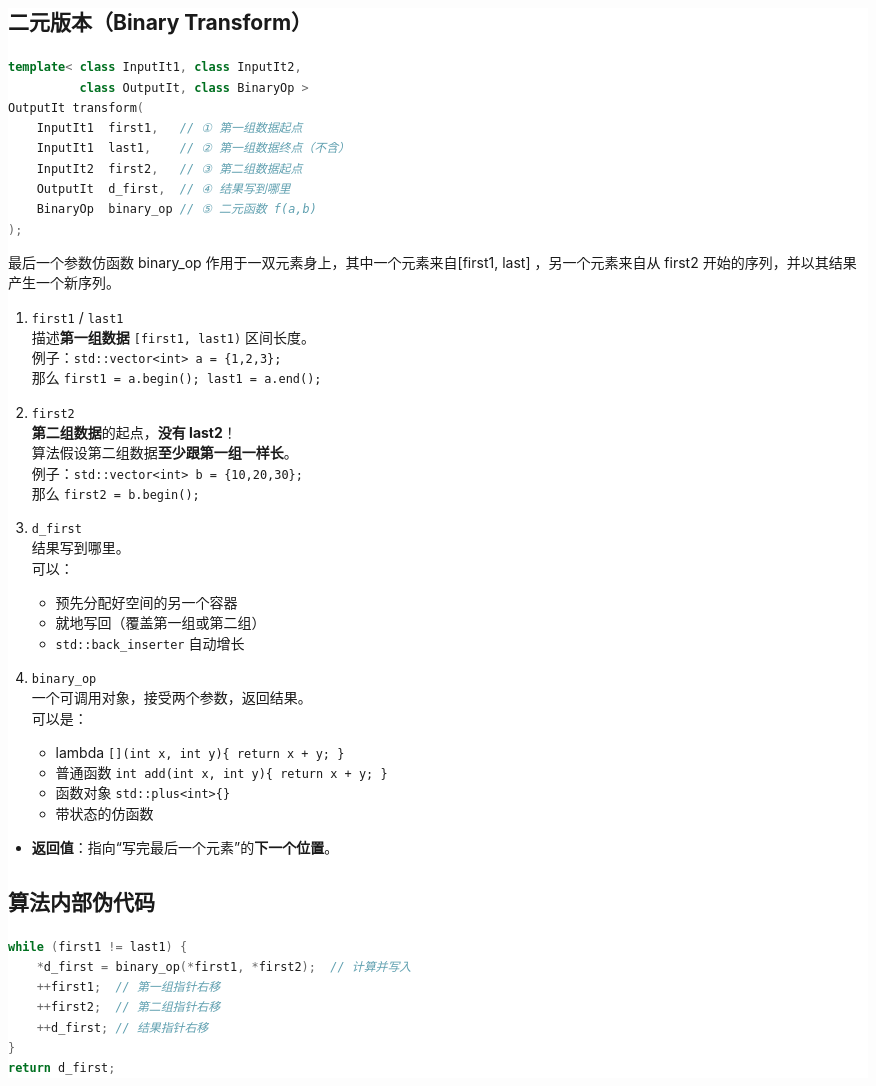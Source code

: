 ## 二元版本（Binary Transform）

```cpp
template< class InputIt1, class InputIt2,
          class OutputIt, class BinaryOp >
OutputIt transform(
    InputIt1  first1,   // ① 第一组数据起点
    InputIt1  last1,    // ② 第一组数据终点（不含）
    InputIt2  first2,   // ③ 第二组数据起点
    OutputIt  d_first,  // ④ 结果写到哪里
    BinaryOp  binary_op // ⑤ 二元函数 f(a,b)
);
```

最后一个参数仿函数 binary_op 作用于一双元素身上，其中一个元素来自[first1, last] ，另一个元素来自从 first2 开始的序列，并以其结果产生一个新序列。

1. `first1` / `last1`  
   描述**第一组数据** `[first1, last1)` 区间长度。  
   例子：`std::vector<int> a = {1,2,3};`  
   那么 `first1 = a.begin(); last1 = a.end();`

2. `first2`  
   **第二组数据**的起点，**没有 last2**！  
   算法假设第二组数据**至少跟第一组一样长**。  
   例子：`std::vector<int> b = {10,20,30};`  
   那么 `first2 = b.begin();`

3. `d_first`  
   结果写到哪里。  
   可以：  
   - 预先分配好空间的另一个容器  
   - 就地写回（覆盖第一组或第二组）  
   - `std::back_inserter` 自动增长

4. `binary_op`  
   一个可调用对象，接受两个参数，返回结果。  
   可以是：  
   - lambda `[](int x, int y){ return x + y; }`  
   - 普通函数 `int add(int x, int y){ return x + y; }`  
   - 函数对象 `std::plus<int>{}`  
   - 带状态的仿函数

- **返回值**：指向“写完最后一个元素”的**下一个位置**。

## 算法内部伪代码

```cpp
while (first1 != last1) {
    *d_first = binary_op(*first1, *first2);  // 计算并写入
    ++first1;  // 第一组指针右移
    ++first2;  // 第二组指针右移
    ++d_first; // 结果指针右移
}
return d_first;
```
